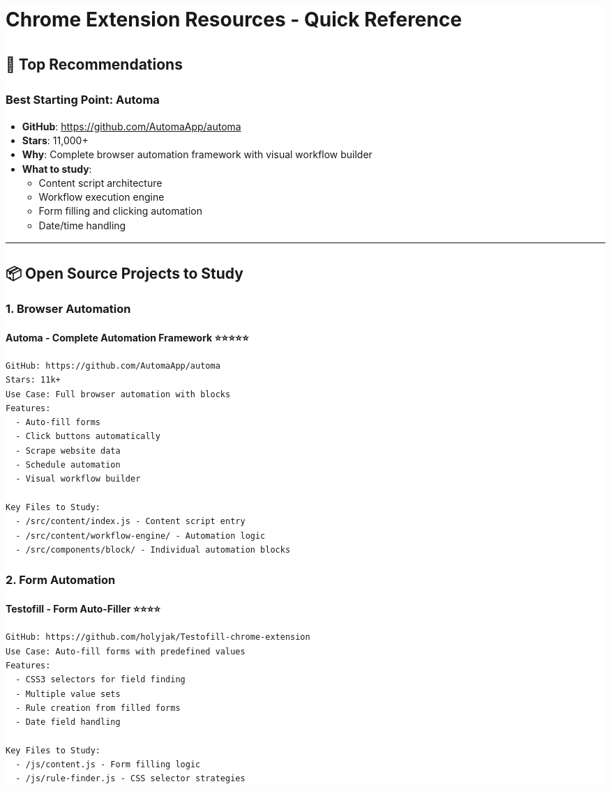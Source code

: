 # Chrome Extension Resources - Quick Reference

## 🎯 Top Recommendations

### Best Starting Point: Automa
- **GitHub**: https://github.com/AutomaApp/automa
- **Stars**: 11,000+
- **Why**: Complete browser automation framework with visual workflow builder
- **What to study**:
  - Content script architecture
  - Workflow execution engine
  - Form filling and clicking automation
  - Date/time handling

---

## 📦 Open Source Projects to Study

### 1. Browser Automation

#### **Automa - Complete Automation Framework** ⭐⭐⭐⭐⭐
```
GitHub: https://github.com/AutomaApp/automa
Stars: 11k+
Use Case: Full browser automation with blocks
Features:
  - Auto-fill forms
  - Click buttons automatically
  - Scrape website data
  - Schedule automation
  - Visual workflow builder

Key Files to Study:
  - /src/content/index.js - Content script entry
  - /src/content/workflow-engine/ - Automation logic
  - /src/components/block/ - Individual automation blocks
```

### 2. Form Automation

#### **Testofill - Form Auto-Filler** ⭐⭐⭐⭐
```
GitHub: https://github.com/holyjak/Testofill-chrome-extension
Use Case: Auto-fill forms with predefined values
Features:
  - CSS3 selectors for field finding
  - Multiple value sets
  - Rule creation from filled forms
  - Date field handling

Key Files to Study:
  - /js/content.js - Form filling logic
  - /js/rule-finder.js - CSS selector strategies
```
